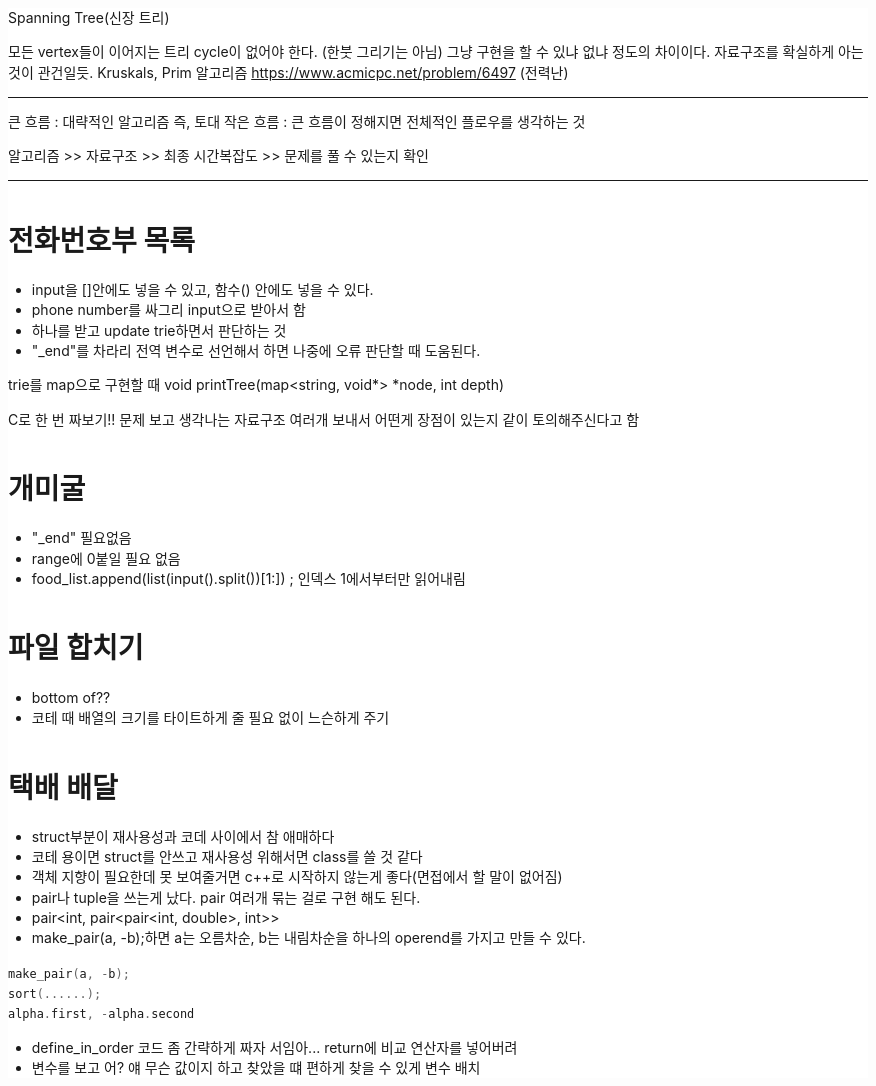 Spanning Tree(신장 트리)

모든 vertex들이 이어지는 트리
cycle이 없어야 한다. (한붓 그리기는 아님)
그냥 구현을 할 수 있냐 없냐 정도의 차이이다. 자료구조를 확실하게 아는 것이 관건일듯.
Kruskals, Prim 알고리즘
https://www.acmicpc.net/problem/6497 (전력난)

--------------------------------------------------------------------------------

큰 흐름 : 대략적인 알고리즘 즉, 토대
작은 흐름 : 큰 흐름이 정해지면 전체적인 플로우를 생각하는 것

알고리즘 >> 자료구조 >> 최종 시간복잡도 >> 문제를 풀 수 있는지 확인

--------------------------------------------------------------------------------

# 전화번호부 목록
- input을 []안에도 넣을 수 있고, 함수() 안에도 넣을 수 있다. 
- phone number를 싸그리 input으로 받아서 함
- 하나를 받고 update trie하면서 판단하는 것
- "_end"를 차라리 전역 변수로 선언해서 하면 나중에 오류 판단할 때 도움된다.

trie를 map으로 구현할 때
void printTree(map<string, void*> *node, int depth)

C로 한 번 짜보기!!
문제 보고 생각나는 자료구조 여러개 보내서 어떤게 장점이 있는지 같이 토의해주신다고 함

# 개미굴
- "_end" 필요없음
- range에 0붙일 필요 없음
- food_list.append(list(input().split())[1:]) ; 인덱스 1에서부터만 읽어내림

# 파일 합치기
- bottom of??
- 코테 때 배열의 크기를 타이트하게 줄 필요 없이 느슨하게 주기

# 택배 배달
- struct부분이 재사용성과 코데 사이에서 참 애매하다
- 코테 용이면 struct를 안쓰고 재사용성 위해서면 class를 쓸 것 같다
- 객체 지향이 필요한데 못 보여줄거면 c++로 시작하지 않는게 좋다(면접에서 할 말이 없어짐)
- pair나 tuple을 쓰는게 났다. pair 여러개 묶는 걸로 구현 해도 된다.
- pair<int, pair<pair<int, double>, int>>
- make_pair(a, -b);하면 a는 오름차순, b는 내림차순을 하나의 operend를 가지고 만들 수 있다.
```cpp
make_pair(a, -b);
sort(......);
alpha.first, -alpha.second
```
- define_in_order 코드 좀 간략하게 짜자 서임아... return에 비교 연산자를 넣어버려
- 변수를 보고 어? 얘 무슨 값이지 하고 찾았을 떄 편하게 찾을 수 있게 변수 배치
